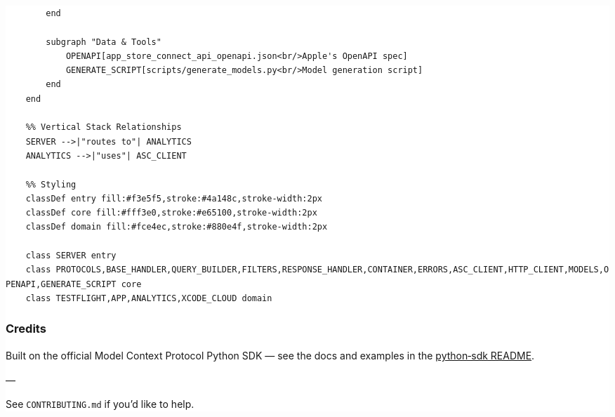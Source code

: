 ```mermaid
        end

        subgraph "Data & Tools"
            OPENAPI[app_store_connect_api_openapi.json<br/>Apple's OpenAPI spec]
            GENERATE_SCRIPT[scripts/generate_models.py<br/>Model generation script]
        end
    end

    %% Vertical Stack Relationships
    SERVER -->|"routes to"| ANALYTICS
    ANALYTICS -->|"uses"| ASC_CLIENT

    %% Styling
    classDef entry fill:#f3e5f5,stroke:#4a148c,stroke-width:2px
    classDef core fill:#fff3e0,stroke:#e65100,stroke-width:2px
    classDef domain fill:#fce4ec,stroke:#880e4f,stroke-width:2px

    class SERVER entry
    class PROTOCOLS,BASE_HANDLER,QUERY_BUILDER,FILTERS,RESPONSE_HANDLER,CONTAINER,ERRORS,ASC_CLIENT,HTTP_CLIENT,MODELS,OPENAPI,GENERATE_SCRIPT core
    class TESTFLIGHT,APP,ANALYTICS,XCODE_CLOUD domain
```

### Credits
Built on the official Model Context Protocol Python SDK — see the docs and examples in the
[python‑sdk README](https://github.com/modelcontextprotocol/python-sdk?tab=readme-ov-file).

—

See `CONTRIBUTING.md` if you’d like to help.